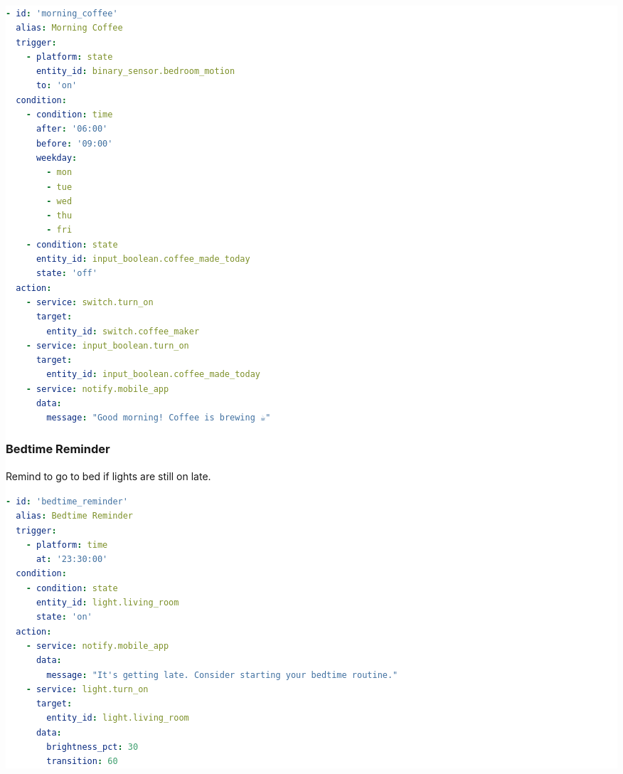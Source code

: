 ```yaml
- id: 'morning_coffee'
  alias: Morning Coffee
  trigger:
    - platform: state
      entity_id: binary_sensor.bedroom_motion
      to: 'on'
  condition:
    - condition: time
      after: '06:00'
      before: '09:00'
      weekday:
        - mon
        - tue
        - wed
        - thu
        - fri
    - condition: state
      entity_id: input_boolean.coffee_made_today
      state: 'off'
  action:
    - service: switch.turn_on
      target:
        entity_id: switch.coffee_maker
    - service: input_boolean.turn_on
      target:
        entity_id: input_boolean.coffee_made_today
    - service: notify.mobile_app
      data:
        message: "Good morning! Coffee is brewing ☕"
```

### Bedtime Reminder

Remind to go to bed if lights are still on late.

```yaml
- id: 'bedtime_reminder'
  alias: Bedtime Reminder
  trigger:
    - platform: time
      at: '23:30:00'
  condition:
    - condition: state
      entity_id: light.living_room
      state: 'on'
  action:
    - service: notify.mobile_app
      data:
        message: "It's getting late. Consider starting your bedtime routine."
    - service: light.turn_on
      target:
        entity_id: light.living_room
      data:
        brightness_pct: 30
        transition: 60
```

